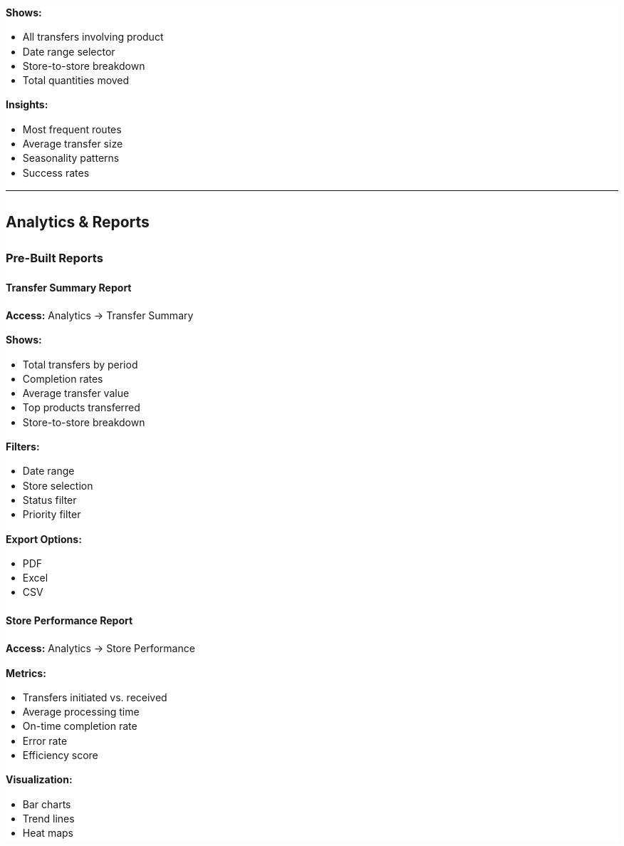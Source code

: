 **Shows:**
- All transfers involving product
- Date range selector
- Store-to-store breakdown
- Total quantities moved

**Insights:**
- Most frequent routes
- Average transfer size
- Seasonality patterns
- Success rates

---

## Analytics & Reports

### Pre-Built Reports

#### Transfer Summary Report

**Access:** Analytics → Transfer Summary

**Shows:**
- Total transfers by period
- Completion rates
- Average transfer value
- Top products transferred
- Store-to-store breakdown

**Filters:**
- Date range
- Store selection
- Status filter
- Priority filter

**Export Options:**
- PDF
- Excel
- CSV

#### Store Performance Report

**Access:** Analytics → Store Performance

**Metrics:**
- Transfers initiated vs. received
- Average processing time
- On-time completion rate
- Error rate
- Efficiency score

**Visualization:**
- Bar charts
- Trend lines
- Heat maps
